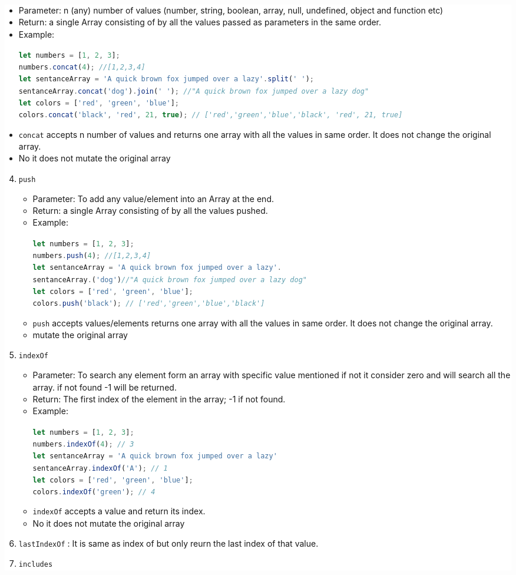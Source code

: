    - Parameter: n (any) number of values (number, string, boolean, array, null, undefined, object and function etc)
   - Return: a single Array consisting of by all the values passed as parameters in the same order.
   - Example:
     ```js
     let numbers = [1, 2, 3];
     numbers.concat(4); //[1,2,3,4]
     let sentanceArray = 'A quick brown fox jumped over a lazy'.split(' ');
     sentanceArray.concat('dog').join(' '); //"A quick brown fox jumped over a lazy dog"
     let colors = ['red', 'green', 'blue'];
     colors.concat('black', 'red', 21, true); // ['red','green','blue','black', 'red', 21, true]
     ```
   - `concat` accepts n number of values and returns one array with all the values in same order. It does not change the original array.
   - No it does not mutate the original array
4. `push`

   - Parameter: To add any value/element into an Array at the end.
   - Return: a single Array consisting of by all the values pushed.
   - Example:
     ```js
     let numbers = [1, 2, 3];
     numbers.push(4); //[1,2,3,4]
     let sentanceArray = 'A quick brown fox jumped over a lazy'.
     sentanceArray.('dog')//"A quick brown fox jumped over a lazy dog"
     let colors = ['red', 'green', 'blue'];
     colors.push('black'); // ['red','green','blue','black']
     ```
   - `push` accepts values/elements returns one array with all the values in same order. It does not change the original array.
   - mutate the original array


5. `indexOf`

   - Parameter: To search any element form an array with specific value mentioned if not it consider zero and will search all the array. if not found -1 will be returned.
   - Return: The first index of the element in the array; -1 if not found.
   - Example:
     ```js
     let numbers = [1, 2, 3];
     numbers.indexOf(4); // 3
     let sentanceArray = 'A quick brown fox jumped over a lazy'
     sentanceArray.indexOf('A'); // 1
     let colors = ['red', 'green', 'blue'];
     colors.indexOf('green'); // 4
     ```
   - `indexOf` accepts a value and return its index.
   - No it does not mutate the original array
   
6. `lastIndexOf` : It is same as index of but only reurn the last index of that value.

7. `includes`
